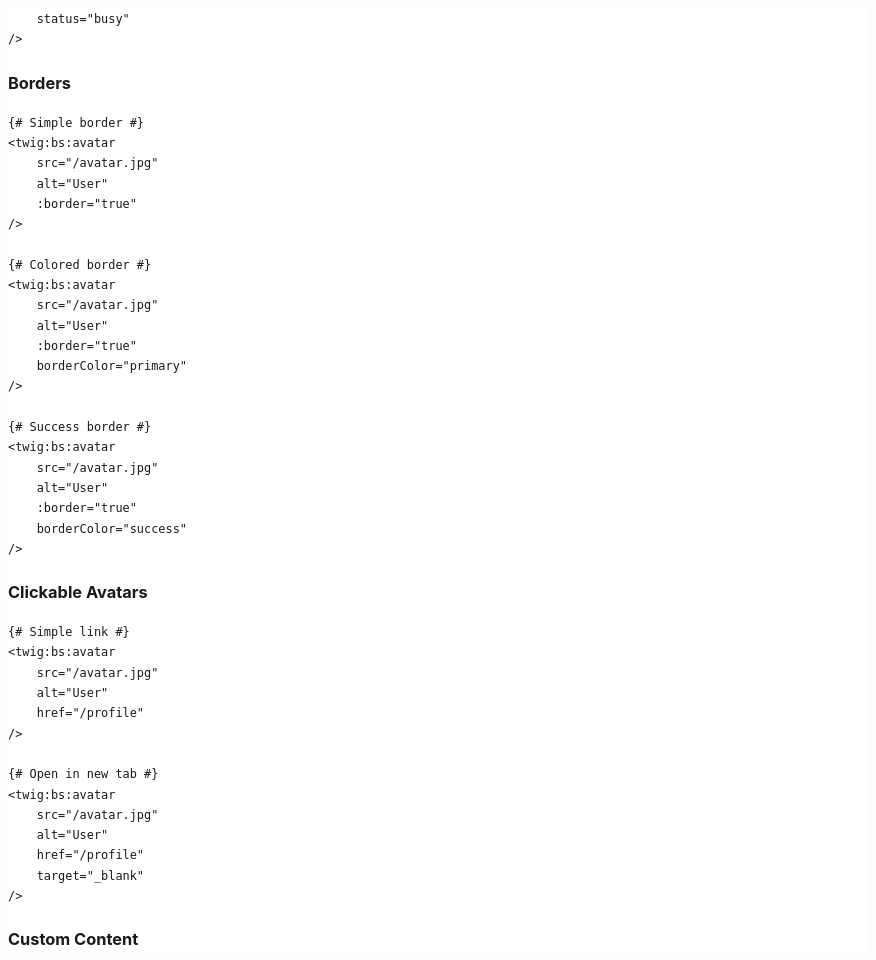 ```twig
    status="busy" 
/>
```

### Borders

```twig
{# Simple border #}
<twig:bs:avatar 
    src="/avatar.jpg" 
    alt="User"
    :border="true" 
/>

{# Colored border #}
<twig:bs:avatar 
    src="/avatar.jpg" 
    alt="User"
    :border="true"
    borderColor="primary" 
/>

{# Success border #}
<twig:bs:avatar 
    src="/avatar.jpg" 
    alt="User"
    :border="true"
    borderColor="success" 
/>
```

### Clickable Avatars

```twig
{# Simple link #}
<twig:bs:avatar 
    src="/avatar.jpg" 
    alt="User"
    href="/profile" 
/>

{# Open in new tab #}
<twig:bs:avatar 
    src="/avatar.jpg" 
    alt="User"
    href="/profile"
    target="_blank" 
/>
```

### Custom Content
